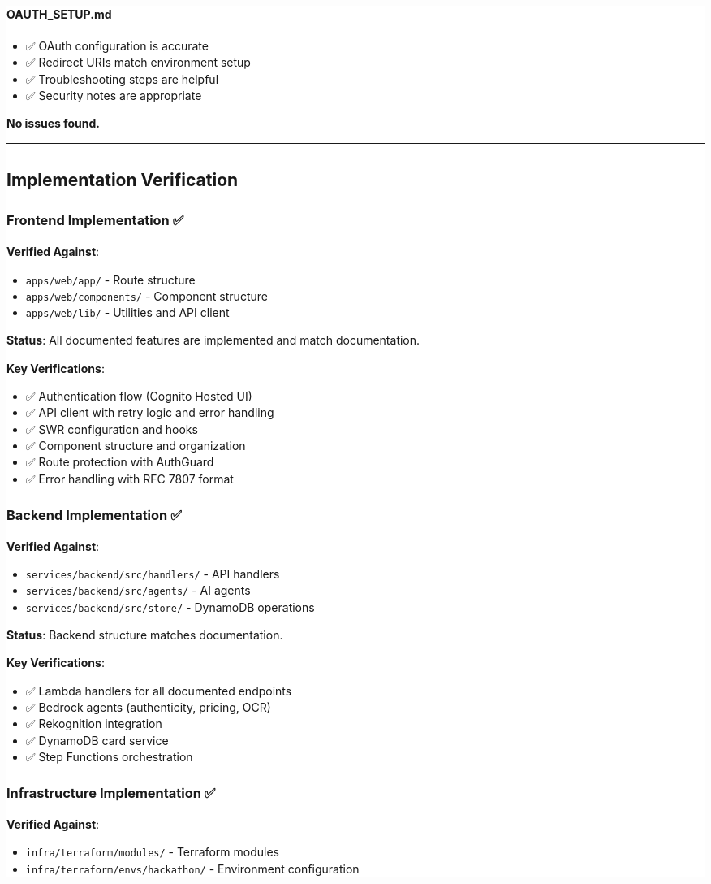 #### OAUTH_SETUP.md

- ✅ OAuth configuration is accurate
- ✅ Redirect URIs match environment setup
- ✅ Troubleshooting steps are helpful
- ✅ Security notes are appropriate

**No issues found.**

---

## Implementation Verification

### Frontend Implementation ✅

**Verified Against**:

- `apps/web/app/` - Route structure
- `apps/web/components/` - Component structure
- `apps/web/lib/` - Utilities and API client

**Status**: All documented features are implemented and match documentation.

**Key Verifications**:

- ✅ Authentication flow (Cognito Hosted UI)
- ✅ API client with retry logic and error handling
- ✅ SWR configuration and hooks
- ✅ Component structure and organization
- ✅ Route protection with AuthGuard
- ✅ Error handling with RFC 7807 format

### Backend Implementation ✅

**Verified Against**:

- `services/backend/src/handlers/` - API handlers
- `services/backend/src/agents/` - AI agents
- `services/backend/src/store/` - DynamoDB operations

**Status**: Backend structure matches documentation.

**Key Verifications**:

- ✅ Lambda handlers for all documented endpoints
- ✅ Bedrock agents (authenticity, pricing, OCR)
- ✅ Rekognition integration
- ✅ DynamoDB card service
- ✅ Step Functions orchestration

### Infrastructure Implementation ✅

**Verified Against**:

- `infra/terraform/modules/` - Terraform modules
- `infra/terraform/envs/hackathon/` - Environment configuration
